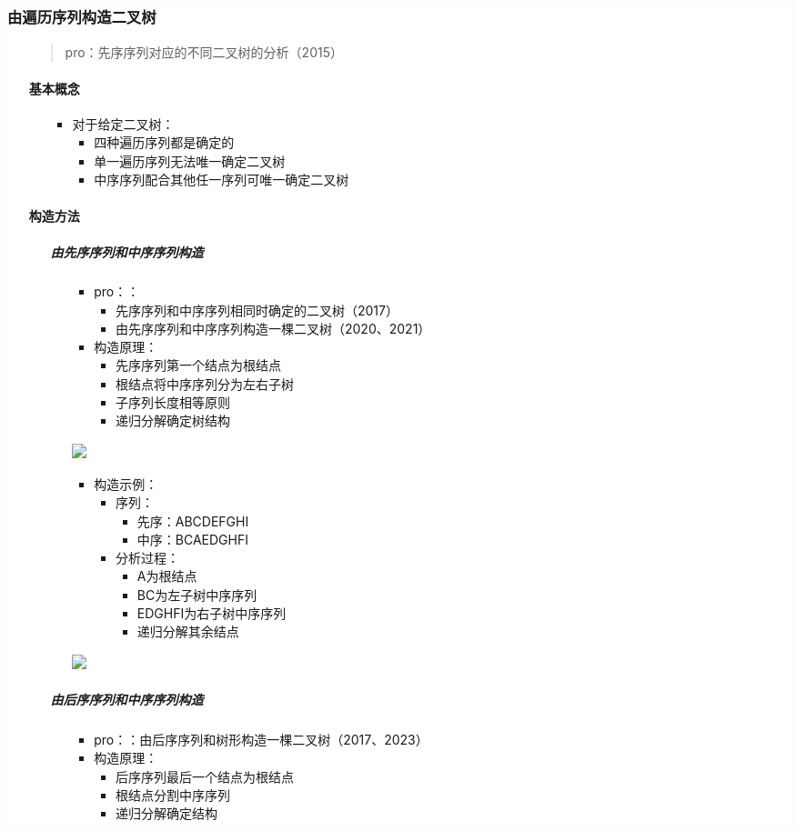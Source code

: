 ### 由遍历序列构造二叉树  

<ul>

> pro：先序序列对应的不同二叉树的分析（2015）  

#### 基本概念

<ul>

- 对于给定二叉树：
  - 四种遍历序列都是确定的
  - 单一遍历序列无法唯一确定二叉树
  - 中序序列配合其他任一序列可唯一确定二叉树

</ul>

#### 构造方法

<ul>

##### 由先序序列和中序序列构造

<ul>

- pro：：
  - 先序序列和中序序列相同时确定的二叉树（2017）
  - 由先序序列和中序序列构造一棵二叉树（2020、2021）
- 构造原理：
  - 先序序列第一个结点为根结点
  - 根结点将中序序列分为左右子树
  - 子序列长度相等原则
  - 递归分解确定树结构

![](https://cdn-mineru.openxlab.org.cn/model-mineru/prod/f95f56d393b614bbe625168363fd791b2fa3b99d431538422cdb0c9dfce8aee8.jpg)  

- 构造示例：
  - 序列：
    - 先序：ABCDEFGHI
    - 中序：BCAEDGHFI
  - 分析过程：
    - A为根结点
    - BC为左子树中序序列
    - EDGHFI为右子树中序序列
    - 递归分解其余结点

![](https://cdn-mineru.openxlab.org.cn/model-mineru/prod/1bdfc32800eb0bdcdf69f66b04372af5f987fca29874a7edb3170bdcc7281785.jpg)  

</ul>

##### 由后序序列和中序序列构造

<ul>

- pro：：由后序序列和树形构造一棵二叉树（2017、2023）
- 构造原理：
  - 后序序列最后一个结点为根结点
  - 根结点分割中序序列
  - 递归分解确定结构
